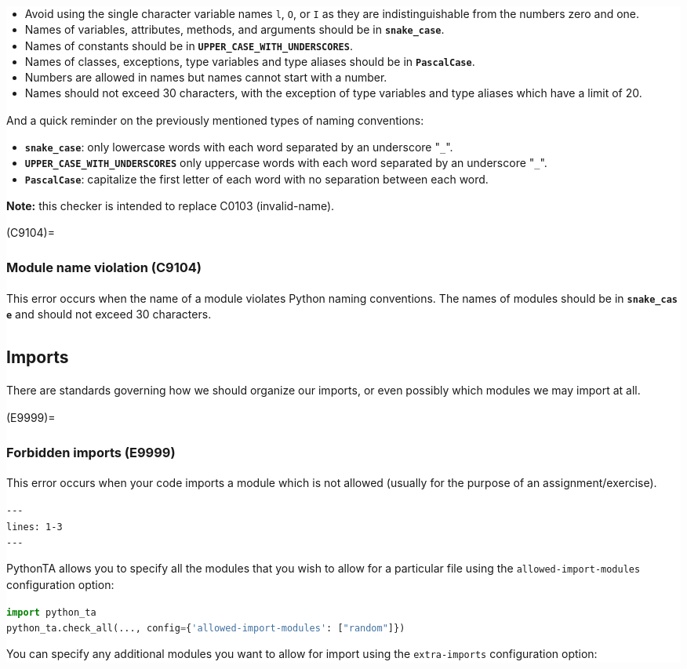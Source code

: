 - Avoid using the single character variable names `l`, `O`, or `I` as they are indistinguishable from the numbers zero and one.
- Names of variables, attributes, methods, and arguments should be in **`snake_case`**.
- Names of constants should be in **`UPPER_CASE_WITH_UNDERSCORES`**.
- Names of classes, exceptions, type variables and type aliases should be in **`PascalCase`**.
- Numbers are allowed in names but names cannot start with a number.
- Names should not exceed 30 characters, with the exception of type variables and type aliases which have a limit of 20.

And a quick reminder on the previously mentioned types of naming conventions:

- **`snake_case`**: only lowercase words with each word separated by an underscore "`_`".
- **`UPPER_CASE_WITH_UNDERSCORES`** only uppercase words with each word separated by an underscore "`_`".
- **`PascalCase`**: capitalize the first letter of each word with no separation between each word.

```{literalinclude} /../examples/custom_checkers/c9103_naming_convention_violation.py

```

**Note:** this checker is intended to replace C0103 (invalid-name).

(C9104)=

### Module name violation (C9104)

This error occurs when the name of a module violates Python naming conventions. The names of modules should be in **`snake_case`** and should not exceed 30 characters.

## Imports

There are standards governing how we should organize our imports, or even possibly which modules we
may import at all.

(E9999)=

### Forbidden imports (E9999)

This error occurs when your code imports a module which is not allowed (usually for the purpose of
an assignment/exercise).

```{literalinclude} /../examples/custom_checkers/e9999_forbidden_import.py
---
lines: 1-3
---
```

PythonTA allows you to specify all the modules that you wish to allow for a particular file
using the `allowed-import-modules` configuration option:

```python
import python_ta
python_ta.check_all(..., config={'allowed-import-modules': ["random"]})
```

You can specify any additional modules you want to allow for import using the
`extra-imports` configuration option:


[`__init__`]: https://docs.python.org/3/reference/datamodel.html#object.__init__
[`__new__`]: https://docs.python.org/3/reference/datamodel.html#object.__init__
[str.strip]: https://docs.python.org/3/library/stdtypes.html#str.strip
[str.lstrip]: https://docs.python.org/3/library/stdtypes.html#str.lstrip
[str.rstrip]: https://docs.python.org/3/library/stdtypes.html#str.rstrip
[super]: https://docs.python.org/3/library/functions.html#super
[`input`]: https://docs.python.org/3/library/functions.html#input
[`open`]: https://docs.python.org/3/library/functions.html#open
[`print`]: https://docs.python.org/3/library/functions.html#print
[`math` module]: https://docs.python.org/3/library/math.html
[`pass` statements]: https://docs.python.org/3/tutorial/controlflow.html#pass-statements
[attributeerror]: https://docs.python.org/3/library/exceptions.html#AttributeError
[binary arithmetic operations]: https://docs.python.org/3/reference/expressions.html#binary-arithmetic-operations
[built-in functions]: https://docs.python.org/3/library/functions.html
[compound statements]: https://docs.python.org/3/reference/compound_stmts.html
[keywords]: https://docs.python.org/3/reference/lexical_analysis.html#keywords
[python documentation: baseexception]: https://docs.python.org/3/library/exceptions.html#BaseException
[python documentation: decorator]: https://docs.python.org/3/glossary.html#term-decorator
[python documentation: exception]: https://docs.python.org/3/library/exceptions.html#Exception
[python documentation: iterable]: https://docs.python.org/3/glossary.html#term-iterable
[python documentation: keyboardinterrupt]: https://docs.python.org/3/library/exceptions.html#KeyboardInterrupt
[python documentation: notimplemented]: https://docs.python.org/3/library/constants.html#NotImplemented
[python documentation: notimplementederror]: https://docs.python.org/3/library/constants.html#NotImplementedError
[python documentation: staticmethod]: https://docs.python.org/3/library/functions.html#staticmethod
[string and bytes literals]: https://docs.python.org/3/reference/lexical_analysis.html#string-and-bytes-literals
[unary arithmetic and bitwise operations]: https://docs.python.org/3/reference/expressions.html#unary-arithmetic-and-bitwise-operations
[value comparisons]: https://docs.python.org/3/reference/expressions.html#value-comparisons
[membership test operations]: https://docs.python.org/3/reference/expressions.html#membership-test-operations
[identity comparisons]: https://docs.python.org/3/reference/expressions.html#is-not
[dataclass fields]: https://docs.python.org/3/library/dataclasses.html#dataclasses.field
[pep8 imports]: https://www.python.org/dev/peps/pep-0008/#imports
[pep8: indentation]: https://www.python.org/dev/peps/pep-0008/#indentation
[pep8: naming conventions]: https://www.python.org/dev/peps/pep-0008/#naming-conventions
[pep8: other recommendations]: https://www.python.org/dev/peps/pep-0008/#other-recommendations
[pep8: tabs or spaces?]: https://www.python.org/dev/peps/pep-0008/#tabs-or-spaces
[pep8: whitespace in expressions and statements]: https://www.python.org/dev/peps/pep-0008/#whitespace-in-expressions-and-statements
[stackoverflow: about the changing id of an immutable string]: https://stackoverflow.com/questions/24245324/about-the-changing-id-of-an-immutable-string
[stackoverflow: how to use the pass statement in python]: https://stackoverflow.com/a/22612774/2063031
[stackoverflow: what does 'super' do in python?]: https://stackoverflow.com/q/222877/2063031
[stackoverflow: what is the difference between `@staticmethod` and `@classmethod` in python?]: https://stackoverflow.com/questions/136097/what-is-the-difference-between-staticmethod-and-classmethod-in-python
[stackoverflow: when does python allocate new memory for identical strings?]: https://stackoverflow.com/questions/2123925/when-does-python-allocate-new-memory-for-identical-strings
[common gotchas - mutable default arguments]: http://docs.python-guide.org/en/latest/writing/gotchas/#mutable-default-arguments
[default parameter values in python]: http://effbot.org/zone/default-values.htm
[list comprehensions tutorial]: https://www.digitalocean.com/community/tutorials/understanding-list-comprehensions-in-python-3
[literally literals and other number oddities in python]: https://www.everymundo.com/literals-other-number-oddities-python/
[python double-under, double-wonder]: https://www.pixelmonkey.org/2013/04/11/python-double-under-double-wonder
[python's super considered harmful]: https://fuhm.net/super-harmful/
[super considered super!]: https://youtu.be/EiOglTERPEo
[the scope of index variables in python's for loops]: http://eli.thegreenplace.net/2015/the-scope-of-index-variables-in-pythons-for-loops/
[the story of none, true and false]: http://python-history.blogspot.ca/2013/11/story-of-none-true-false.html
[global variables are bad]: https://wiki.c2.com/?GlobalVariablesAreBad